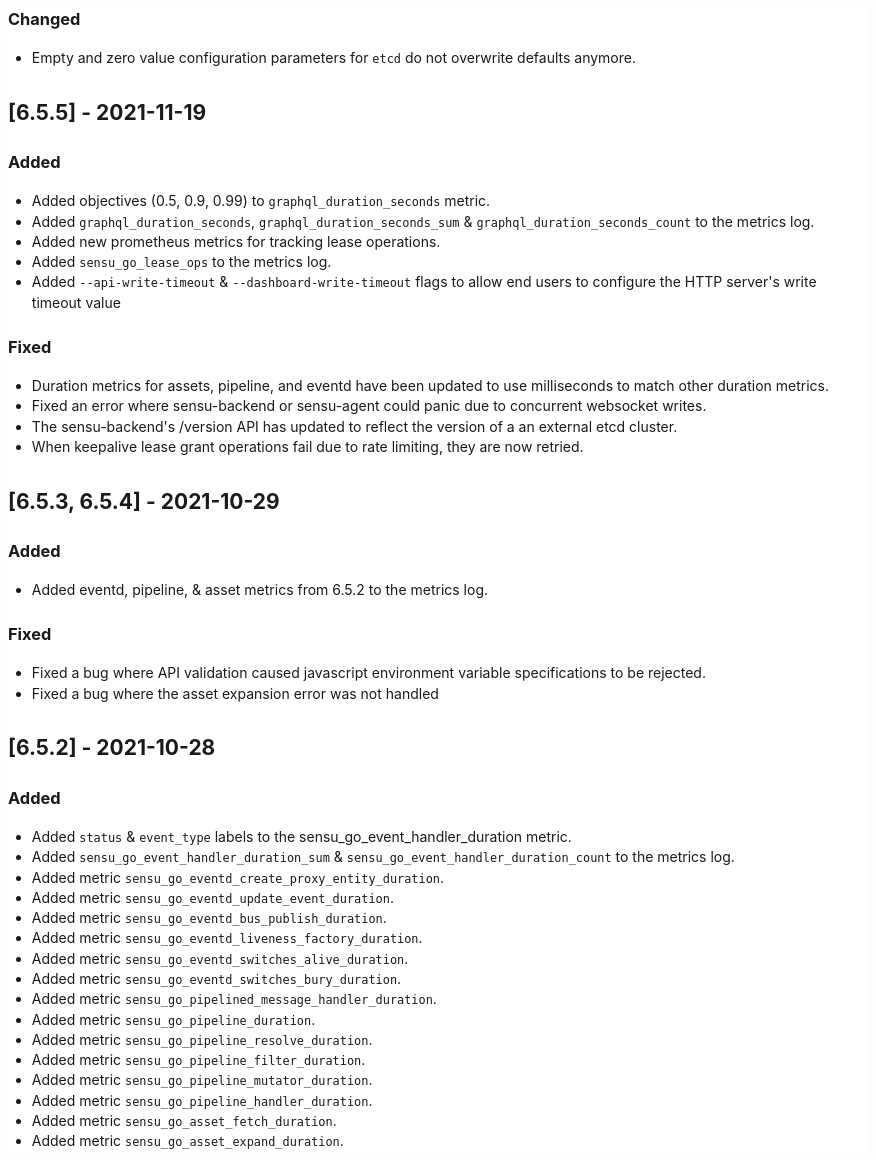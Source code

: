 ### Changed
- Empty and zero value configuration parameters for `etcd` do not
overwrite defaults anymore.

## [6.5.5] - 2021-11-19

### Added
- Added objectives (0.5, 0.9, 0.99) to `graphql_duration_seconds` metric.
- Added `graphql_duration_seconds`, `graphql_duration_seconds_sum` &
`graphql_duration_seconds_count` to the metrics log.
- Added new prometheus metrics for tracking lease operations.
- Added `sensu_go_lease_ops` to the metrics log.
- Added `--api-write-timeout` & `--dashboard-write-timeout` flags to allow
end users to configure the HTTP server's write timeout value

### Fixed
- Duration metrics for assets, pipeline, and eventd have been updated to use
milliseconds to match other duration metrics.
- Fixed an error where sensu-backend or sensu-agent could panic due to
concurrent websocket writes.
- The sensu-backend's /version API has updated to reflect the version of a an
external etcd cluster.
- When keepalive lease grant operations fail due to rate limiting, they are now
retried.

## [6.5.3, 6.5.4] - 2021-10-29

### Added
- Added eventd, pipeline, & asset metrics from 6.5.2 to the metrics log.

### Fixed
- Fixed a bug where API validation caused javascript environment variable
specifications to be rejected.
- Fixed a bug where the asset expansion error was not handled

## [6.5.2] - 2021-10-28

### Added
- Added `status` & `event_type` labels to the sensu_go_event_handler_duration
metric.
- Added `sensu_go_event_handler_duration_sum` &
`sensu_go_event_handler_duration_count` to the metrics log.
- Added metric `sensu_go_eventd_create_proxy_entity_duration`.
- Added metric `sensu_go_eventd_update_event_duration`.
- Added metric `sensu_go_eventd_bus_publish_duration`.
- Added metric `sensu_go_eventd_liveness_factory_duration`.
- Added metric `sensu_go_eventd_switches_alive_duration`.
- Added metric `sensu_go_eventd_switches_bury_duration`.
- Added metric `sensu_go_pipelined_message_handler_duration`.
- Added metric `sensu_go_pipeline_duration`.
- Added metric `sensu_go_pipeline_resolve_duration`.
- Added metric `sensu_go_pipeline_filter_duration`.
- Added metric `sensu_go_pipeline_mutator_duration`.
- Added metric `sensu_go_pipeline_handler_duration`.
- Added metric `sensu_go_asset_fetch_duration`.
- Added metric `sensu_go_asset_expand_duration`.
